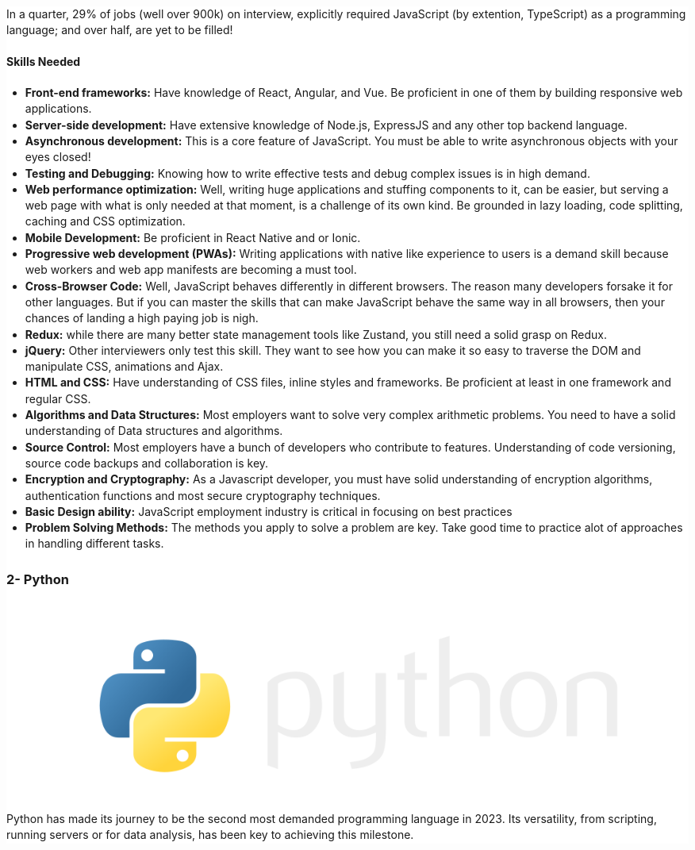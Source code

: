 In a quarter, 29% of jobs (well over 900k) on interview, explicitly required JavaScript (by extention, TypeScript) as a programming language; and over half, are yet to be filled!

#### Skills Needed

* **Front-end frameworks:** Have knowledge of React, Angular, and Vue. Be proficient in one of them by building responsive web applications.
* **Server-side development:** Have extensive knowledge of Node.js, ExpressJS and any other top backend language.
* **Asynchronous development:** This is a core feature of JavaScript. You must be able to write asynchronous objects with your eyes closed!
* **Testing and Debugging:** Knowing how to write effective tests and debug complex issues is in high demand.
* **Web performance optimization:** Well, writing huge applications and stuffing components to it, can be easier, but serving a web page with what is only needed at that moment, is a challenge of its own kind.
Be grounded in lazy loading, code splitting, caching and CSS optimization.
* **Mobile Development:** Be proficient in React Native and or Ionic.
* **Progressive web development (PWAs):** Writing applications with native like experience to users is a demand skill because web workers and web app manifests are becoming a must tool.
* **Cross-Browser Code:** Well, JavaScript behaves differently in different browsers. The reason many developers forsake it for other languages. But if you can master the skills that can make JavaScript behave the same way in all browsers, then your chances of landing a high paying job is nigh.
* **Redux:** while there are many better state management tools like Zustand, you still need a solid grasp on Redux.
* **jQuery:** Other interviewers only test this skill. They want to see how you can make it so easy to traverse the DOM and manipulate CSS, animations and Ajax.
* **HTML and CSS:** Have understanding of CSS files, inline styles and frameworks. Be proficient at least in one framework and regular CSS.
* **Algorithms and Data Structures:** Most employers want to solve very complex arithmetic problems. You need to have a solid understanding of Data structures and algorithms.
* **Source Control:** Most employers have a bunch of developers who contribute to features. Understanding of code versioning, source code backups and collaboration is key.
* **Encryption and Cryptography:** As a Javascript developer, you must have solid understanding of encryption algorithms, authentication functions and most secure cryptography techniques.
* **Basic Design ability:** JavaScript employment industry is critical in focusing on best practices
* **Problem Solving Methods:** The methods you apply to solve a problem are key. Take good time to practice alot of approaches in handling different tasks.

### 2- Python

![plot](./files/python-white.svg)
Python has made its journey to be the second most demanded programming language in 2023. Its versatility, from scripting, running servers or for data analysis, has been key to achieving this milestone.
